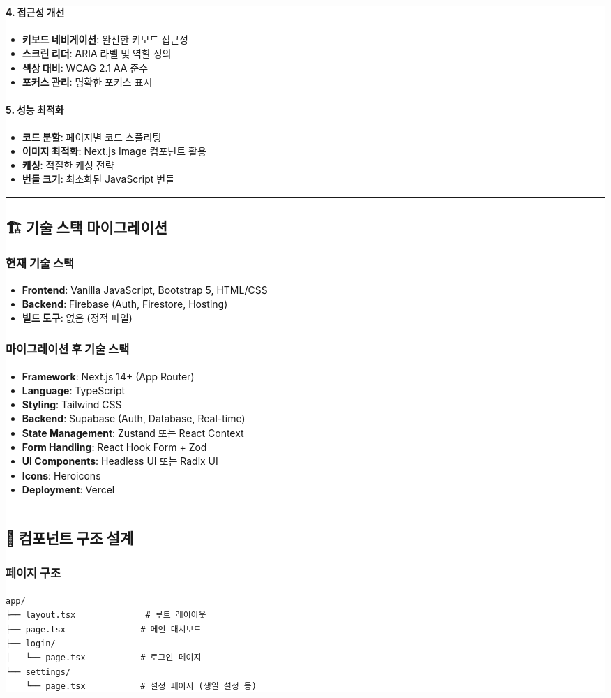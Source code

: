 #### 4. 접근성 개선

-  **키보드 네비게이션**: 완전한 키보드 접근성
-  **스크린 리더**: ARIA 라벨 및 역할 정의
-  **색상 대비**: WCAG 2.1 AA 준수
-  **포커스 관리**: 명확한 포커스 표시

#### 5. 성능 최적화

-  **코드 분할**: 페이지별 코드 스플리팅
-  **이미지 최적화**: Next.js Image 컴포넌트 활용
-  **캐싱**: 적절한 캐싱 전략
-  **번들 크기**: 최소화된 JavaScript 번들

---

## 🏗️ 기술 스택 마이그레이션

### 현재 기술 스택

-  **Frontend**: Vanilla JavaScript, Bootstrap 5, HTML/CSS
-  **Backend**: Firebase (Auth, Firestore, Hosting)
-  **빌드 도구**: 없음 (정적 파일)

### 마이그레이션 후 기술 스택

-  **Framework**: Next.js 14+ (App Router)
-  **Language**: TypeScript
-  **Styling**: Tailwind CSS
-  **Backend**: Supabase (Auth, Database, Real-time)
-  **State Management**: Zustand 또는 React Context
-  **Form Handling**: React Hook Form + Zod
-  **UI Components**: Headless UI 또는 Radix UI
-  **Icons**: Heroicons
-  **Deployment**: Vercel

---

## 📱 컴포넌트 구조 설계

### 페이지 구조

```
app/
├── layout.tsx              # 루트 레이아웃
├── page.tsx               # 메인 대시보드
├── login/
│   └── page.tsx           # 로그인 페이지
└── settings/
    └── page.tsx           # 설정 페이지 (생일 설정 등)
```
